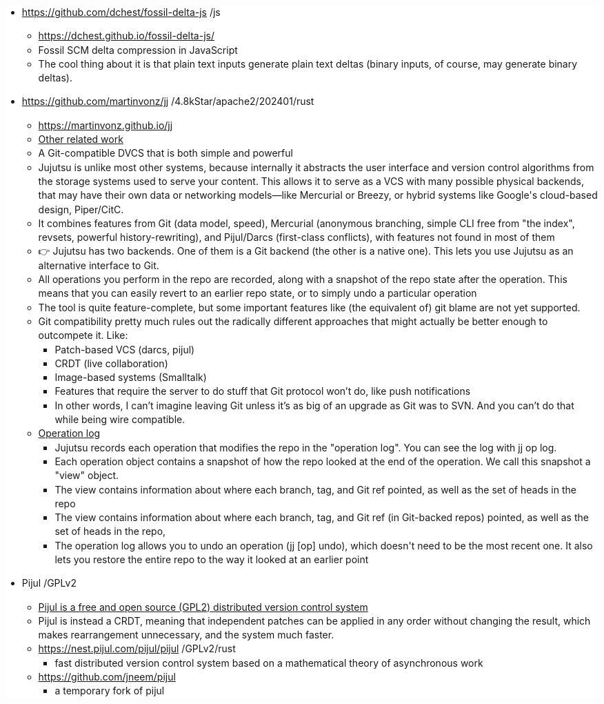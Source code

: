 - https://github.com/dchest/fossil-delta-js /js
  - https://dchest.github.io/fossil-delta-js/
  - Fossil SCM delta compression in JavaScript
  - The cool thing about it is that plain text inputs generate plain text deltas (binary inputs, of course, may generate binary deltas).

- https://github.com/martinvonz/jj /4.8kStar/apache2/202401/rust
  - https://martinvonz.github.io/jj
  - [Other related work](https://martinvonz.github.io/jj/v0.9.0/related-work.html)
  - A Git-compatible DVCS that is both simple and powerful
  - Jujutsu is unlike most other systems, because internally it abstracts the user interface and version control algorithms from the storage systems used to serve your content. This allows it to serve as a VCS with many possible physical backends, that may have their own data or networking models—like Mercurial or Breezy, or hybrid systems like Google's cloud-based design, Piper/CitC.
  - It combines features from Git (data model, speed), Mercurial (anonymous branching, simple CLI free from "the index", revsets, powerful history-rewriting), and Pijul/Darcs (first-class conflicts), with features not found in most of them
  - 👉 Jujutsu has two backends. One of them is a Git backend (the other is a native one). This lets you use Jujutsu as an alternative interface to Git.
  - All operations you perform in the repo are recorded, along with a snapshot of the repo state after the operation. This means that you can easily revert to an earlier repo state, or to simply undo a particular operation
  - The tool is quite feature-complete, but some important features like (the equivalent of) git blame are not yet supported. 
  - Git compatibility pretty much rules out the radically different approaches that might actually be better enough to outcompete it. Like:
    - Patch-based VCS (darcs, pijul)
    - CRDT (live collaboration)
    - Image-based systems (Smalltalk)
    - Features that require the server to do stuff that Git protocol won’t do, like push notifications
    - In other words, I can’t imagine leaving Git unless it’s as big of an upgrade as Git was to SVN. And you can’t do that while being wire compatible.
  - [Operation log](https://github.com/martinvonz/jj/blob/main/docs/operation-log.md)
    - Jujutsu records each operation that modifies the repo in the "operation log". You can see the log with jj op log. 
    - Each operation object contains a snapshot of how the repo looked at the end of the operation. We call this snapshot a "view" object. 
    - The view contains information about where each branch, tag, and Git ref pointed, as well as the set of heads in the repo
    - The view contains information about where each branch, tag, and Git ref (in Git-backed repos) pointed, as well as the set of heads in the repo,
    - The operation log allows you to undo an operation (jj [op] undo), which doesn't need to be the most recent one. It also lets you restore the entire repo to the way it looked at an earlier point

- Pijul /GPLv2
  - [Pijul is a free and open source (GPL2) distributed version control system](https://pijul.org/)
  - Pijul is instead a CRDT, meaning that independent patches can be applied in any order without changing the result, which makes rearrangement unnecessary, and the system much faster.
  - https://nest.pijul.com/pijul/pijul /GPLv2/rust
    - fast distributed version control system based on a mathematical theory of asynchronous work
  - https://github.com/jneem/pijul
    - a temporary fork of pijul
